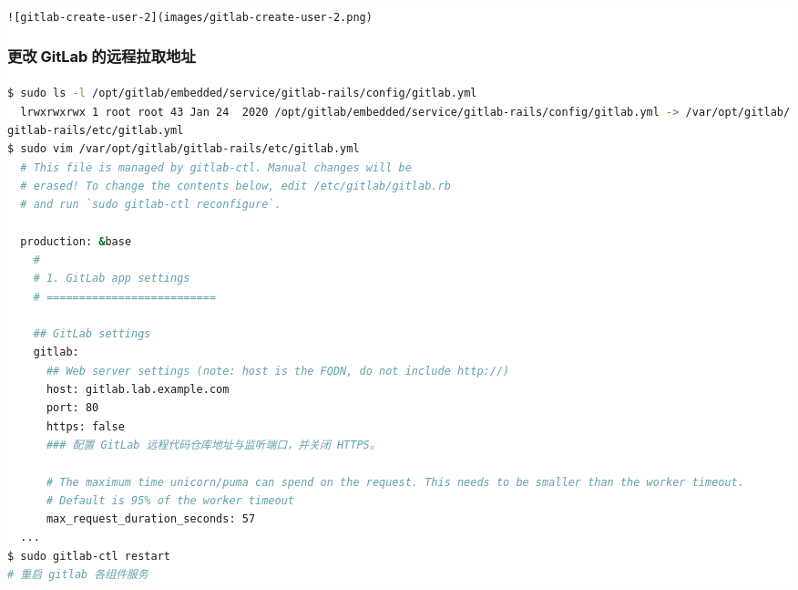     ![gitlab-create-user-2](images/gitlab-create-user-2.png)

### 更改 GitLab 的远程拉取地址
  
```bash
$ sudo ls -l /opt/gitlab/embedded/service/gitlab-rails/config/gitlab.yml
  lrwxrwxrwx 1 root root 43 Jan 24  2020 /opt/gitlab/embedded/service/gitlab-rails/config/gitlab.yml -> /var/opt/gitlab/gitlab-rails/etc/gitlab.yml
$ sudo vim /var/opt/gitlab/gitlab-rails/etc/gitlab.yml
  # This file is managed by gitlab-ctl. Manual changes will be
  # erased! To change the contents below, edit /etc/gitlab/gitlab.rb
  # and run `sudo gitlab-ctl reconfigure`.
  
  production: &base
    #
    # 1. GitLab app settings
    # ==========================
  
    ## GitLab settings
    gitlab:
      ## Web server settings (note: host is the FQDN, do not include http://)
      host: gitlab.lab.example.com
      port: 80
      https: false
      ### 配置 GitLab 远程代码仓库地址与监听端口，并关闭 HTTPS。
  
      # The maximum time unicorn/puma can spend on the request. This needs to be smaller than the worker timeout.
      # Default is 95% of the worker timeout
      max_request_duration_seconds: 57
  ...
$ sudo gitlab-ctl restart
# 重启 gitlab 各组件服务
```
  